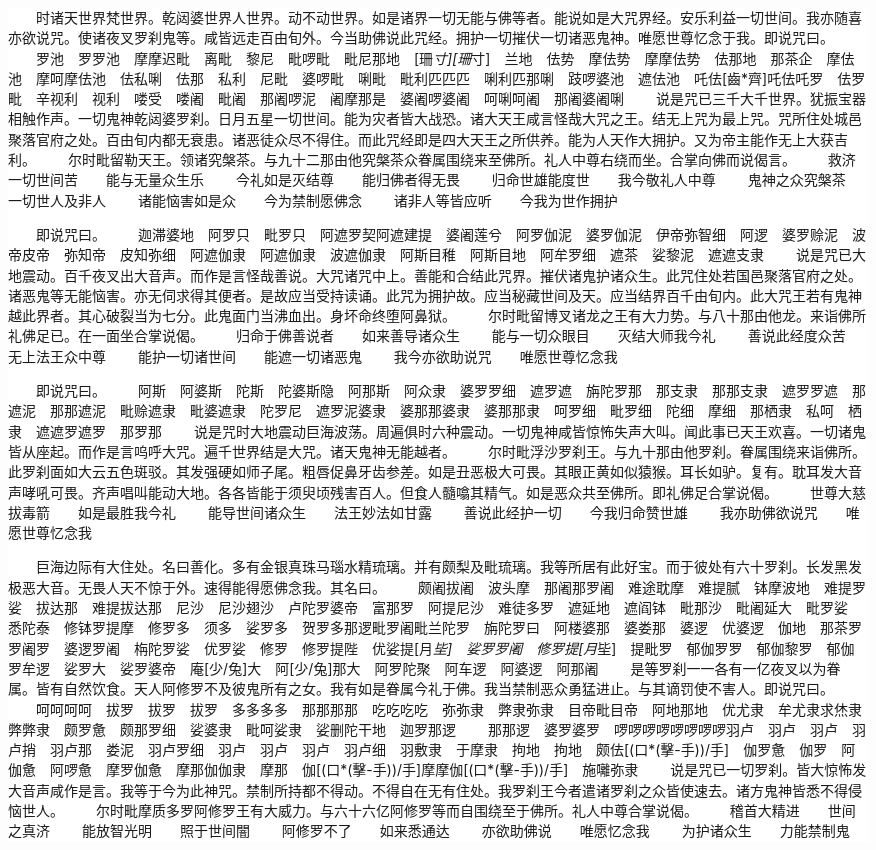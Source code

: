 　　时诸天世界梵世界。乾闼婆世界人世界。动不动世界。如是诸界一切无能与佛等者。能说如是大咒界经。安乐利益一切世间。我亦随喜亦欲说咒。使诸夜叉罗刹鬼等。咸皆远走百由旬外。今当助佛说此咒经。拥护一切摧伏一切诸恶鬼神。唯愿世尊忆念于我。即说咒曰。
　　罗池　罗罗池　摩摩迟毗　离毗　黎尼　毗啰毗　毗尼那地　[珊*寸][珊*寸]　兰地　佉势　摩佉势　摩摩佉势　佉那地　那茶企　摩佉池　摩呵摩佉池　佉私唎　佉那　私利　尼毗　婆啰毗　唎毗　毗利匹匹匹　唎利匹那唎　跂啰婆池　遮佉池　吒佉[齒*齊]吒佉吒罗　佉罗毗　辛视利　视利　喽受　喽阇　毗阇　那阇啰泥　阇摩那是　婆阇啰婆阇　呵唎呵阇　那阇婆阇唎
　　说是咒已三千大千世界。犹振宝器相触作声。一切鬼神乾闼婆罗刹。日月五星一切世间。能为灾者皆大战恐。诸大天王咸言怪哉大咒之王。结无上咒为最上咒。咒所住处城邑聚落官府之处。百由旬内都无衰患。诸恶徒众尽不得住。而此咒经即是四大天王之所供养。能为人天作大拥护。又为帝主能作无上大获吉利。
　　尔时毗留勒天王。领诸究槃茶。与九十二那由他究槃茶众眷属围绕来至佛所。礼人中尊右绕而坐。合掌向佛而说偈言。
　　救济一切世间苦　　能与无量众生乐
　　今礼如是灭结尊　　能归佛者得无畏
　　归命世雄能度世　　我今敬礼人中尊
　　鬼神之众究槃茶　　一切世人及非人
　　诸能恼害如是众　　今为禁制愿佛念
　　诸非人等皆应听　　今我为世作拥护

　　即说咒曰。
　　迦滞婆地　阿罗只　毗罗只　阿遮罗契阿遮建提　婆阇莲兮　阿罗伽泥　婆罗伽泥　伊帝弥智细　阿逻　婆罗赊泥　波帝皮帝　弥知帝　皮知弥细　阿遮伽隶　阿遮伽隶　波遮伽隶　阿斯目稚　阿斯目地　阿牟罗细　遮茶　娑黎泥　遮遮支隶
　　说是咒已大地震动。百千夜叉出大音声。而作是言怪哉善说。大咒诸咒中上。善能和合结此咒界。摧伏诸鬼护诸众生。此咒住处若国邑聚落官府之处。诸恶鬼等无能恼害。亦无伺求得其便者。是故应当受持读诵。此咒为拥护故。应当秘藏世间及天。应当结界百千由旬内。此大咒王若有鬼神越此界者。其心破裂当为七分。此鬼面门当沸血出。身坏命终堕阿鼻狱。
　　尔时毗留博叉诸龙之王有大力势。与八十那由他龙。来诣佛所礼佛足已。在一面坐合掌说偈。
　　归命于佛善说者　　如来善导诸众生
　　能与一切众眼目　　灭结大师我今礼
　　善说此经度众苦　　无上法王众中尊
　　能护一切诸世间　　能遮一切诸恶鬼
　　我今亦欲助说咒　　唯愿世尊忆念我

　　即说咒曰。
　　阿斯　阿婆斯　陀斯　陀婆斯隐　阿那斯　阿众隶　婆罗罗细　遮罗遮　旃陀罗那　那支隶　那那支隶　遮罗罗遮　那遮泥　那那遮泥　毗赊遮隶　毗婆遮隶　陀罗尼　遮罗泥婆隶　婆那那婆隶　婆那那隶　呵罗细　毗罗细　陀细　摩细　那栖隶　私呵　栖隶　遮遮罗遮罗　那罗那
　　说是咒时大地震动巨海波荡。周遍俱时六种震动。一切鬼神咸皆惊怖失声大叫。闻此事已天王欢喜。一切诸鬼皆从座起。而作是言呜呼大咒。遍千世界结是大咒。诸天鬼神无能越者。
　　尔时毗浮沙罗刹王。与九十那由他罗刹。眷属围绕来诣佛所。此罗刹面如大云五色斑驳。其发强硬如师子尾。粗唇促鼻牙齿参差。如是丑恶极大可畏。其眼正黄如似猿猴。耳长如驴。复有。耽耳发大音声哮吼可畏。齐声唱叫能动大地。各各皆能于须臾顷残害百人。但食人髓噏其精气。如是恶众共至佛所。即礼佛足合掌说偈。
　　世尊大慈拔毒箭　　如是最胜我今礼
　　能导世间诸众生　　法王妙法如甘露
　　善说此经护一切　　今我归命赞世雄
　　我亦助佛欲说咒　　唯愿世尊忆念我

　　巨海边际有大住处。名曰善化。多有金银真珠马瑙水精琉璃。并有颇梨及毗琉璃。我等所居有此好宝。而于彼处有六十罗刹。长发黑发极恶大音。无畏人天不惊于外。速得能得愿佛念我。其名曰。
　　颇阇拔阇　波头摩　那阇那罗阇　难途耽摩　难提腻　钵摩波地　难提罗娑　拔达那　难提拔达那　尼沙　尼沙翅沙　卢陀罗婆帝　富那罗　阿提尼沙　难徒多罗　遮延地　遮阎钵　毗那沙　毗阇延大　毗罗娑　悉陀泰　修钵罗提摩　修罗多　须多　娑罗多　贺罗多那逻毗罗阇毗兰陀罗　旃陀罗曰　阿楼婆那　婆娄那　婆逻　优婆逻　伽地　那茶罗　罗阇罗　婆逻罗阇　栴陀罗娑　优罗娑　修罗　修罗提陛　优娑提[月*坒]　娑罗罗阇　修罗提[月*坒]　提毗罗　郁伽罗罗　郁伽黎罗　郁伽罗牟逻　娑罗大　娑罗婆帝　庵[少/兔]大　阿[少/兔]那大　阿罗陀聚　阿车逻　阿婆逻　阿那阇
　　是等罗刹一一各有一亿夜叉以为眷属。皆有自然饮食。天人阿修罗不及彼鬼所有之女。我有如是眷属今礼于佛。我当禁制恶众勇猛进止。与其谪罚使不害人。即说咒曰。
　　呵呵呵呵　拔罗　拔罗　拔罗　多多多多　那那那那　吃吃吃吃　弥弥隶　弊隶弥隶　目帝毗目帝　阿地那地　优尤隶　牟尤隶求烋隶　弊弊隶　颇罗惫　颇那罗细　娑婆隶　毗呵娑隶　娑删陀干地　迦罗那逻
　　那那逻　婆罗婆罗　啰啰啰啰啰啰啰啰羽卢　羽卢　羽卢　羽卢捎　羽卢那　娄泥　羽卢罗细　羽卢　羽卢　羽卢　羽卢细　羽敷隶　于摩隶　拘地　拘地　颇佉[(口*(擊-手))/手]　伽罗惫　伽罗　阿伽惫　阿啰惫　摩罗伽惫　摩那伽伽隶　摩那　伽[(口*(擊-手))/手]摩摩伽[(口*(擊-手))/手]　施囄弥隶
　　说是咒已一切罗刹。皆大惊怖发大音声咸作是言。我等于今为此神咒。禁制所持都不得动。不得自在无有住处。我罗刹王今者遣诸罗刹之众皆使速去。诸方鬼神皆悉不得侵恼世人。
　　尔时毗摩质多罗阿修罗王有大威力。与六十六亿阿修罗等而自围绕至于佛所。礼人中尊合掌说偈。
　　稽首大精进　　世间之真济
　　能放智光明　　照于世间闇
　　阿修罗不了　　如来悉通达
　　亦欲助佛说　　唯愿忆念我
　　为护诸众生　　力能禁制鬼
